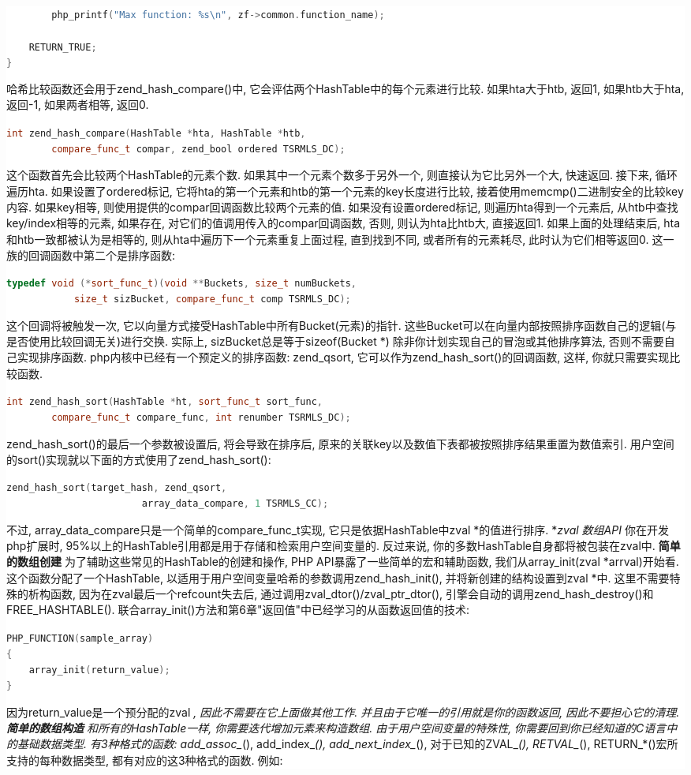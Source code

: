 ```cpp
        php_printf("Max function: %s\n", zf->common.function_name);
        
    RETURN_TRUE;
}
```
哈希比较函数还会用于zend_hash_compare()中, 它会评估两个HashTable中的每个元素进行比较. 如果hta大于htb, 返回1, 如果htb大于hta, 返回-1, 如果两者相等, 返回0.

```cpp
int zend_hash_compare(HashTable *hta, HashTable *htb,
        compare_func_t compar, zend_bool ordered TSRMLS_DC);

```
这个函数首先会比较两个HashTable的元素个数. 如果其中一个元素个数多于另外一个, 则直接认为它比另外一个大, 快速返回.
接下来, 循环遍历hta. 如果设置了ordered标记, 它将hta的第一个元素和htb的第一个元素的key长度进行比较, 接着使用memcmp()二进制安全的比较key内容. 如果key相等, 则使用提供的compar回调函数比较两个元素的值.
如果没有设置ordered标记, 则遍历hta得到一个元素后, 从htb中查找key/index相等的元素, 如果存在, 对它们的值调用传入的compar回调函数, 否则, 则认为hta比htb大, 直接返回1.
如果上面的处理结束后, hta和htb一致都被认为是相等的, 则从hta中遍历下一个元素重复上面过程, 直到找到不同, 或者所有的元素耗尽, 此时认为它们相等返回0.
这一族的回调函数中第二个是排序函数:

```cpp
typedef void (*sort_func_t)(void **Buckets, size_t numBuckets,
            size_t sizBucket, compare_func_t comp TSRMLS_DC);
```
这个回调将被触发一次, 它以向量方式接受HashTable中所有Bucket(元素)的指针. 这些Bucket可以在向量内部按照排序函数自己的逻辑(与是否使用比较回调无关)进行交换. 实际上, sizBucket总是等于sizeof(Bucket *)
除非你计划实现自己的冒泡或其他排序算法, 否则不需要自己实现排序函数. php内核中已经有一个预定义的排序函数: zend_qsort, 它可以作为zend_hash_sort()的回调函数, 这样, 你就只需要实现比较函数.

```cpp
int zend_hash_sort(HashTable *ht, sort_func_t sort_func,
        compare_func_t compare_func, int renumber TSRMLS_DC);

```
zend_hash_sort()的最后一个参数被设置后, 将会导致在排序后, 原来的关联key以及数值下表都被按照排序结果重置为数值索引. 用户空间的sort()实现就以下面的方式使用了zend_hash_sort():

```cpp
zend_hash_sort(target_hash, zend_qsort,
                        array_data_compare, 1 TSRMLS_CC);
```
不过, array_data_compare只是一个简单的compare_func_t实现, 它只是依据HashTable中zval *的值进行排序.
**zval *数组API**
你在开发php扩展时, 95%以上的HashTable引用都是用于存储和检索用户空间变量的. 反过来说, 你的多数HashTable自身都将被包装在zval中.
**简单的数组创建**
为了辅助这些常见的HashTable的创建和操作, PHP API暴露了一些简单的宏和辅助函数, 我们从array_init(zval *arrval)开始看. 这个函数分配了一个HashTable, 以适用于用户空间变量哈希的参数调用zend_hash_init(), 并将新创建的结构设置到zval *中.
这里不需要特殊的析构函数, 因为在zval最后一个refcount失去后, 通过调用zval_dtor()/zval_ptr_dtor(), 引擎会自动的调用zend_hash_destroy()和FREE_HASHTABLE().
联合array_init()方法和第6章"返回值"中已经学习的从函数返回值的技术:

```cpp
PHP_FUNCTION(sample_array)
{
    array_init(return_value);
}
```
因为return_value是一个预分配的zval *, 因此不需要在它上面做其他工作. 并且由于它唯一的引用就是你的函数返回, 因此不要担心它的清理.
**简单的数组构造**
和所有的HashTable一样, 你需要迭代增加元素来构造数组. 由于用户空间变量的特殊性, 你需要回到你已经知道的C语言中的基础数据类型. 有3种格式的函数: add_assoc_*(), add_index_*(), add_next_index_*(), 对于已知的ZVAL_*(), RETVAL_*(), RETURN_*()宏所支持的每种数据类型, 都有对应的这3种格式的函数. 例如:
